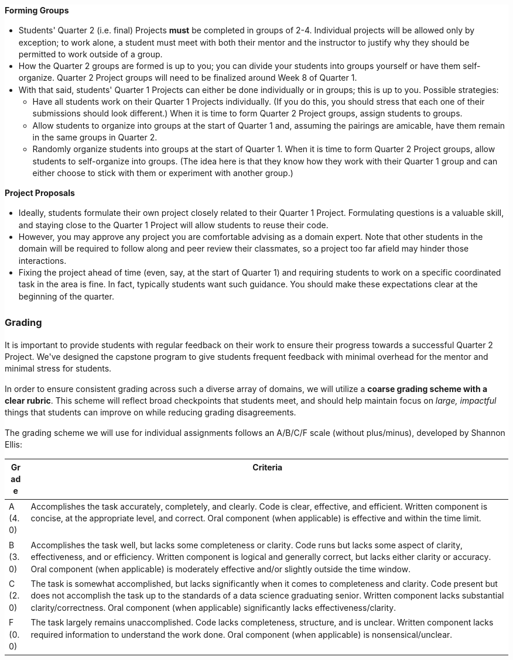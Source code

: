 **Forming Groups**

- Students' Quarter 2 (i.e. final) Projects **must** be completed in groups of 2-4. Individual projects will be allowed only by exception; to work alone, a student must meet with both their mentor and the instructor to justify why they should be permitted to work outside of a group.
- How the Quarter 2 groups are formed is up to you; you can divide your students into groups yourself or have them self-organize. Quarter 2 Project groups will need to be finalized around Week 8 of Quarter 1.
- With that said, students' Quarter 1 Projects can either be done individually or in groups; this is up to you. Possible strategies:
  - Have all students work on their Quarter 1 Projects individually. (If you do this, you should stress that each one of their submissions should look different.) When it is time to form Quarter 2 Project groups, assign students to groups.
  - Allow students to organize into groups at the start of Quarter 1 and, assuming the pairings are amicable, have them remain in the same groups in Quarter 2.
  - Randomly organize students into groups at the start of Quarter 1. When it is time to form Quarter 2 Project groups, allow students to self-organize into groups. (The idea here is that they know how they work with their Quarter 1 group and can either choose to stick with them or experiment with another group.)

**Project Proposals**

- Ideally, students formulate their own project closely related to their Quarter 1 Project. Formulating questions is a valuable skill, and staying close to the Quarter 1 Project will allow students to reuse their code.
- However, you may approve any project you are comfortable advising as a domain expert. Note that other students in the domain will be required to follow along and peer review their classmates, so a project too far afield may hinder those interactions.
- Fixing the project ahead of time (even, say, at the start of Quarter 1) and requiring students to work on a specific coordinated task in the area is fine. In fact, typically students want such guidance. You should make these expectations clear at the beginning of the quarter.

### Grading

It is important to provide students with regular feedback on their work to ensure their progress towards a successful Quarter 2 Project. We've designed the capstone program to give students frequent feedback with minimal overhead for the mentor and minimal stress for students.

In order to ensure consistent grading across such a diverse array of domains, we will utilize a **coarse grading scheme with a clear rubric**. This scheme will reflect broad checkpoints that students meet, and should help maintain
focus on *large, impactful* things that students can improve on while reducing grading disagreements.
  
The grading scheme we will use for individual assignments follows an A/B/C/F scale (without plus/minus), developed by Shannon Ellis:

|Grade|Criteria|
|---|---|
| A (4.0) |Accomplishes the task accurately, completely, and clearly. Code is clear, effective, and efficient. Written component is concise, at the appropriate level, and correct. Oral component (when applicable) is effective and within the time limit. |
| B (3.0) |Accomplishes the task well, but lacks some completeness or clarity. Code runs but lacks some aspect of clarity, effectiveness, and or efficiency. Written component is logical and generally correct, but lacks either clarity or accuracy. Oral component (when applicable) is moderately effective and/or slightly outside the time window. |
| C (2.0) |The task is somewhat accomplished, but lacks significantly when it comes to completeness and clarity. Code present but does not accomplish the task up to the standards of a data science graduating senior. Written component lacks substantial clarity/correctness. Oral component (when applicable) significantly lacks effectiveness/clarity. |
| F (0.0) |The task largely remains unaccomplished. Code lacks completeness, structure, and is unclear. Written component lacks required information to understand the work done. Oral component (when applicable) is nonsensical/unclear. |
